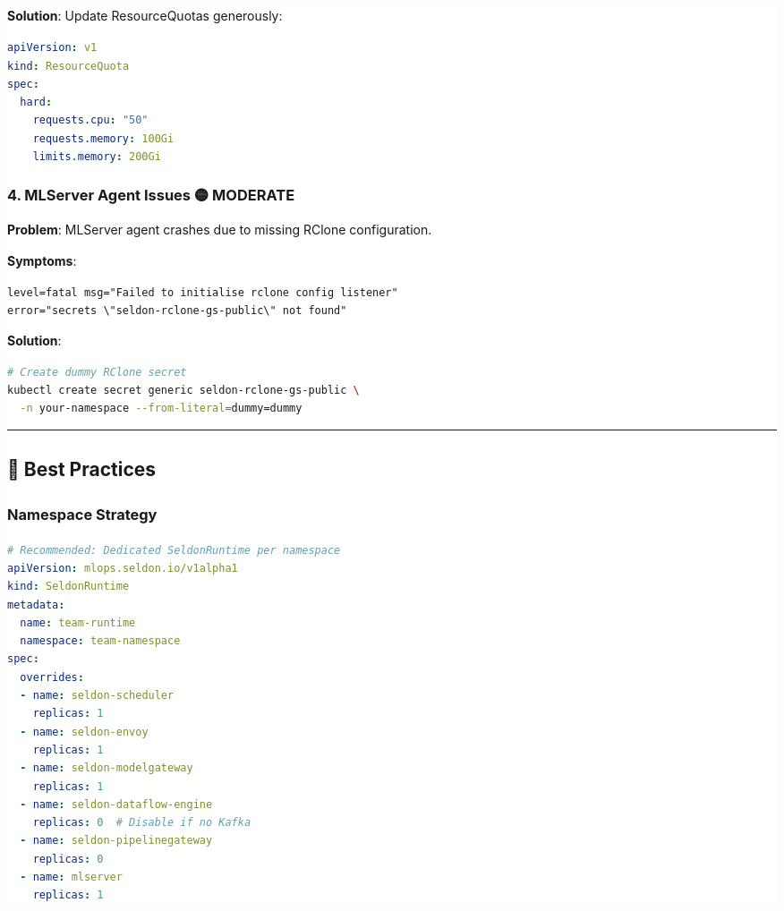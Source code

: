 **Solution**: Update ResourceQuotas generously:
```yaml
apiVersion: v1
kind: ResourceQuota
spec:
  hard:
    requests.cpu: "50"
    requests.memory: 100Gi
    limits.memory: 200Gi
```

### **4. MLServer Agent Issues** 🟡 **MODERATE**

**Problem**: MLServer agent crashes due to missing RClone configuration.

**Symptoms**:
```
level=fatal msg="Failed to initialise rclone config listener" 
error="secrets \"seldon-rclone-gs-public\" not found"
```

**Solution**:
```bash
# Create dummy RClone secret
kubectl create secret generic seldon-rclone-gs-public \
  -n your-namespace --from-literal=dummy=dummy
```

---

## **🎯 Best Practices**

### **Namespace Strategy**
```yaml
# Recommended: Dedicated SeldonRuntime per namespace
apiVersion: mlops.seldon.io/v1alpha1
kind: SeldonRuntime
metadata:
  name: team-runtime
  namespace: team-namespace
spec:
  overrides:
  - name: seldon-scheduler
    replicas: 1
  - name: seldon-envoy
    replicas: 1
  - name: seldon-modelgateway
    replicas: 1
  - name: seldon-dataflow-engine
    replicas: 0  # Disable if no Kafka
  - name: seldon-pipelinegateway
    replicas: 0
  - name: mlserver
    replicas: 1
```
